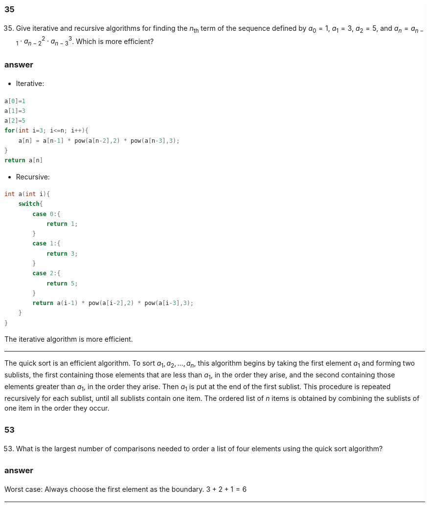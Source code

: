 
### 35
35. Give iterative and recursive algorithms for finding the $n_{\text{th}}$ term of the sequence defined by $a_0 = 1$, $a_1 = 3$, $a_2 = 5$, and $a_n = a_{n-1} \cdot a_{n-2}^2 \cdot a_{n-3}^3$. Which is more efficient?
### answer
- Iterative:
```cpp
a[0]=1
a[1]=3
a[2]=5
for(int i=3; i<=n; i++){
    a[n] = a[n-1] * pow(a[n-2],2) * pow(a[n-3],3);
} 
return a[n]
```
- Recursive:
```cpp
int a(int i){
    switch{
        case 0:{
            return 1;
        }
        case 1:{
            return 3;
        }
        case 2:{
            return 5;
        }
        return a(i-1) * pow(a[i-2],2) * pow(a[i-3],3);
    }
}
```
The iterative algorithm is more efficient.

---

The quick sort is an efficient algorithm. To sort $a_1, a_2, \ldots, a_n$, this algorithm begins by taking the first element $a_1$ and forming two sublists, the first containing those elements that are less than $a_1$, in the order they arise, and the second containing those elements greater than $a_1$, in the order they arise. Then $a_1$ is put at the end of the first sublist. This procedure is repeated recursively for each sublist, until all sublists contain one item. The ordered list of $n$ items is obtained by combining the sublists of one item in the order they occur.

### 53
53. What is the largest number of comparisons needed to order a list of four elements using the quick sort algorithm?
### answer
Worst case: Always choose the first element as the boundary.
$3 + 2 + 1 = 6$

---
